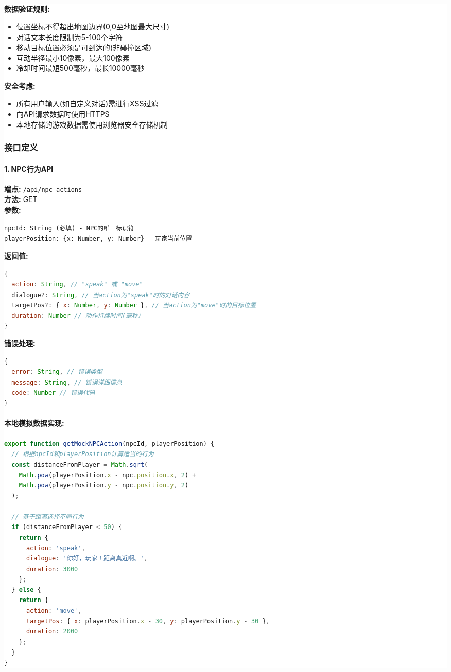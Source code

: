 **数据验证规则:**
- 位置坐标不得超出地图边界(0,0至地图最大尺寸)
- 对话文本长度限制为5-100个字符
- 移动目标位置必须是可到达的(非碰撞区域)
- 互动半径最小10像素，最大100像素
- 冷却时间最短500毫秒，最长10000毫秒

**安全考虑:**
- 所有用户输入(如自定义对话)需进行XSS过滤
- 向API请求数据时使用HTTPS
- 本地存储的游戏数据需使用浏览器安全存储机制

### 接口定义

#### 1. NPC行为API

**端点:** `/api/npc-actions`  
**方法:** GET  
**参数:**
```
npcId: String (必填) - NPC的唯一标识符
playerPosition: {x: Number, y: Number} - 玩家当前位置
```

**返回值:**
```javascript
{
  action: String, // "speak" 或 "move"
  dialogue?: String, // 当action为"speak"时的对话内容
  targetPos?: { x: Number, y: Number }, // 当action为"move"时的目标位置
  duration: Number // 动作持续时间(毫秒)
}
```

**错误处理:**
```javascript
{
  error: String, // 错误类型
  message: String, // 错误详细信息
  code: Number // 错误代码
}
```

#### 本地模拟数据实现:
```javascript
export function getMockNPCAction(npcId, playerPosition) {
  // 根据npcId和playerPosition计算适当的行为
  const distanceFromPlayer = Math.sqrt(
    Math.pow(playerPosition.x - npc.position.x, 2) + 
    Math.pow(playerPosition.y - npc.position.y, 2)
  );
  
  // 基于距离选择不同行为
  if (distanceFromPlayer < 50) {
    return { 
      action: 'speak', 
      dialogue: '你好，玩家！距离真近啊。', 
      duration: 3000 
    };
  } else {
    return { 
      action: 'move', 
      targetPos: { x: playerPosition.x - 30, y: playerPosition.y - 30 }, 
      duration: 2000 
    };
  }
}
```